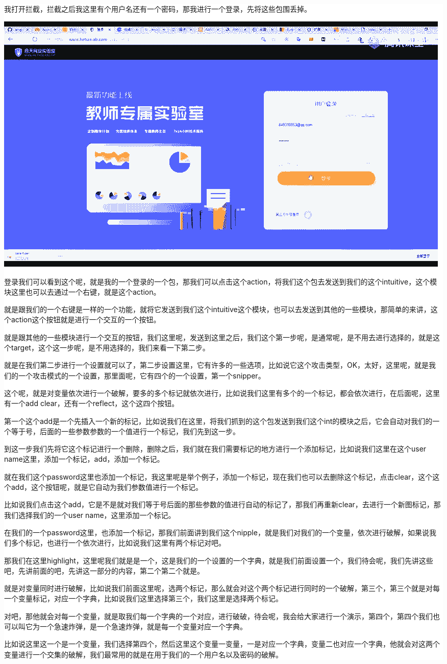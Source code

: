 
我打开拦截，拦截之后我这里有个用户名还有一个密码，那我进行一个登录，先将这些包围丢掉。

![](img/a5e8785769f597a5f62203b13256bd7a_13.png)

登录我们可以看到这个呢，就是我的一个登录的一个包，那我们可以点击这个action，将我们这个包去发送到我们的这个intuitive，这个模块这里也可以去通过一个右键，就是这个action。

就是跟我们的一个右键是一样的一个功能，就将它发送到我们这个intuitive这个模块，也可以去发送到其他的一些模块，那简单的来讲，这个action这个按钮就是进行一个交互的一个按钮。

就是跟其他的一些模块进行一个交互的按钮，我们这里呢，发送到这里之后，我们这个第一步呢，是通常呢，是不用去进行选择的，就是这个target，这个这一步呢，是不用选择的，我们来看一下第二步。

就是在我们第二步进行一个设置就可以了，第二步设置这里，它有许多的一些选项，比如说它这个攻击类型，OK，太好，这里呢，就是我们的一个攻击模式的一个设置，那里面呢，它有四个的一个设置，第一个snipper。

这个呢，就是对变量依次进行一个破解，要多的多个标记就依次进行，比如说我们这里有多个的一个标记，都会依次进行，在后面呢，这里有一个add clear，还有一个reflect，这个这四个按钮。

第一个这个add是一个先插入一个新的标记，比如说我们在这里，将我们抓到的这个包发送到我们这个int的模块之后，它会自动对我们的一个等于号，后面的一些参数参数的一个值进行一个标记，我们先到这一步。

到这一步我们先将它这个标记进行一个删除，删除之后，我们就在我们需要标记的地方进行一个添加标记，比如说我们这里在这个user name这里，添加一个标记，add，添加一个标记。

就在我们这个password这里也添加一个标记，我这里呢是举个例子，添加一个标记，现在我们也可以去删除这个标记，点击clear，这个这个add，这个按钮呢，就是它自动为我们参数值进行一个标记。

比如说我们点击这个add，它是不是就对我们等于号后面的那些参数的值进行自动的标记了，那我们再重新clear，去进行一个新图标记，那我们选择我们的一个user name，这里添加一个标记。

在我们的一个password这里，也添加一个标记，那我们前面讲到我们这个nipple，就是我们对我们的一个变量，依次进行破解，如果说我们多个标记，也进行一个依次进行，比如说我们这里有两个标记对吧。

那我们在这里highlight，这里呢我们就是是一个，这是我们的一个设置的一个字典，就是我们前面设置一个，我们待会呢，我们先讲这些吧，先讲前面的吧，先讲这一部分的内容，第二个第二个就是。

就是对变量同时进行破解，比如说我们前面这里呢，选两个标记，那么就会对这个两个标记进行同时的一个破解，第三个，第三个就是对每一个变量标记，对应一个字典，比如说我们这里选择第三个，我们这里是选择两个标记。

对吧，那他就会对每一个变量，就是取我们每一个字典的一个对应，进行破破，待会呢，我会给大家进行一个演示，第四个，第四个我们也可以叫它为一个急速炸弹，是一个急速炸弹，就是每一个变量对应一个字典。

比如说这里这一个是一个变量，我们选择第四个，然后这里这个变量一变量，一是对应一个字典，变量二也对应一个字典，他就会对这两个变量进行一个交集的破解，我们最常用的就是在用于我们的一个用户名以及密码的破解。
